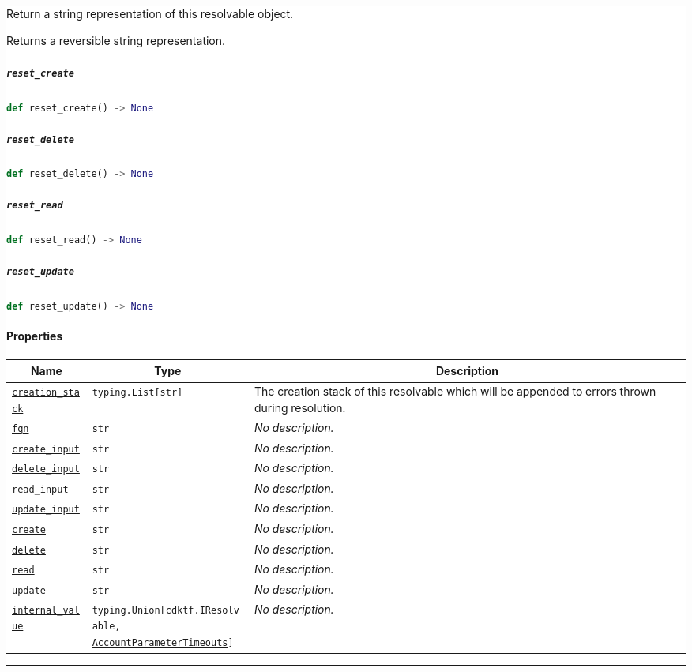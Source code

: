 Return a string representation of this resolvable object.

Returns a reversible string representation.

##### `reset_create` <a name="reset_create" id="@cdktf/provider-snowflake.accountParameter.AccountParameterTimeoutsOutputReference.resetCreate"></a>

```python
def reset_create() -> None
```

##### `reset_delete` <a name="reset_delete" id="@cdktf/provider-snowflake.accountParameter.AccountParameterTimeoutsOutputReference.resetDelete"></a>

```python
def reset_delete() -> None
```

##### `reset_read` <a name="reset_read" id="@cdktf/provider-snowflake.accountParameter.AccountParameterTimeoutsOutputReference.resetRead"></a>

```python
def reset_read() -> None
```

##### `reset_update` <a name="reset_update" id="@cdktf/provider-snowflake.accountParameter.AccountParameterTimeoutsOutputReference.resetUpdate"></a>

```python
def reset_update() -> None
```


#### Properties <a name="Properties" id="Properties"></a>

| **Name** | **Type** | **Description** |
| --- | --- | --- |
| <code><a href="#@cdktf/provider-snowflake.accountParameter.AccountParameterTimeoutsOutputReference.property.creationStack">creation_stack</a></code> | <code>typing.List[str]</code> | The creation stack of this resolvable which will be appended to errors thrown during resolution. |
| <code><a href="#@cdktf/provider-snowflake.accountParameter.AccountParameterTimeoutsOutputReference.property.fqn">fqn</a></code> | <code>str</code> | *No description.* |
| <code><a href="#@cdktf/provider-snowflake.accountParameter.AccountParameterTimeoutsOutputReference.property.createInput">create_input</a></code> | <code>str</code> | *No description.* |
| <code><a href="#@cdktf/provider-snowflake.accountParameter.AccountParameterTimeoutsOutputReference.property.deleteInput">delete_input</a></code> | <code>str</code> | *No description.* |
| <code><a href="#@cdktf/provider-snowflake.accountParameter.AccountParameterTimeoutsOutputReference.property.readInput">read_input</a></code> | <code>str</code> | *No description.* |
| <code><a href="#@cdktf/provider-snowflake.accountParameter.AccountParameterTimeoutsOutputReference.property.updateInput">update_input</a></code> | <code>str</code> | *No description.* |
| <code><a href="#@cdktf/provider-snowflake.accountParameter.AccountParameterTimeoutsOutputReference.property.create">create</a></code> | <code>str</code> | *No description.* |
| <code><a href="#@cdktf/provider-snowflake.accountParameter.AccountParameterTimeoutsOutputReference.property.delete">delete</a></code> | <code>str</code> | *No description.* |
| <code><a href="#@cdktf/provider-snowflake.accountParameter.AccountParameterTimeoutsOutputReference.property.read">read</a></code> | <code>str</code> | *No description.* |
| <code><a href="#@cdktf/provider-snowflake.accountParameter.AccountParameterTimeoutsOutputReference.property.update">update</a></code> | <code>str</code> | *No description.* |
| <code><a href="#@cdktf/provider-snowflake.accountParameter.AccountParameterTimeoutsOutputReference.property.internalValue">internal_value</a></code> | <code>typing.Union[cdktf.IResolvable, <a href="#@cdktf/provider-snowflake.accountParameter.AccountParameterTimeouts">AccountParameterTimeouts</a>]</code> | *No description.* |

---